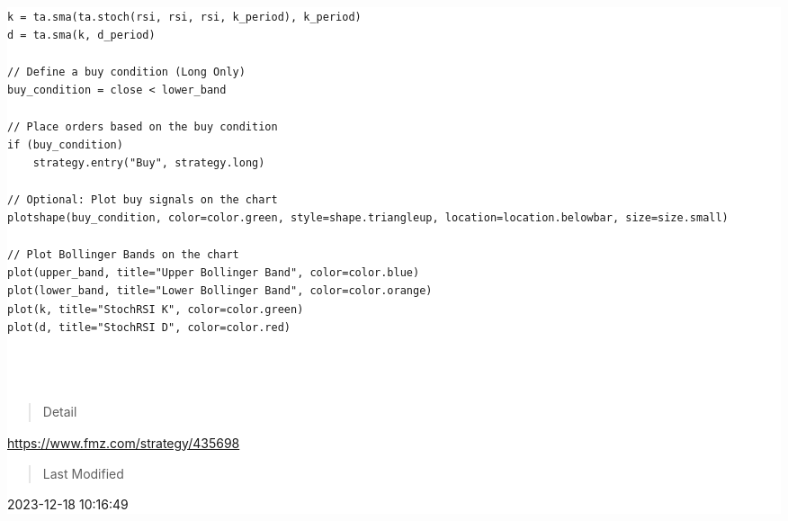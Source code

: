``` pinescript
k = ta.sma(ta.stoch(rsi, rsi, rsi, k_period), k_period)
d = ta.sma(k, d_period)

// Define a buy condition (Long Only)
buy_condition = close < lower_band

// Place orders based on the buy condition
if (buy_condition)
    strategy.entry("Buy", strategy.long)

// Optional: Plot buy signals on the chart
plotshape(buy_condition, color=color.green, style=shape.triangleup, location=location.belowbar, size=size.small)

// Plot Bollinger Bands on the chart
plot(upper_band, title="Upper Bollinger Band", color=color.blue)
plot(lower_band, title="Lower Bollinger Band", color=color.orange)
plot(k, title="StochRSI K", color=color.green)
plot(d, title="StochRSI D", color=color.red)




```

> Detail

https://www.fmz.com/strategy/435698

> Last Modified

2023-12-18 10:16:49
